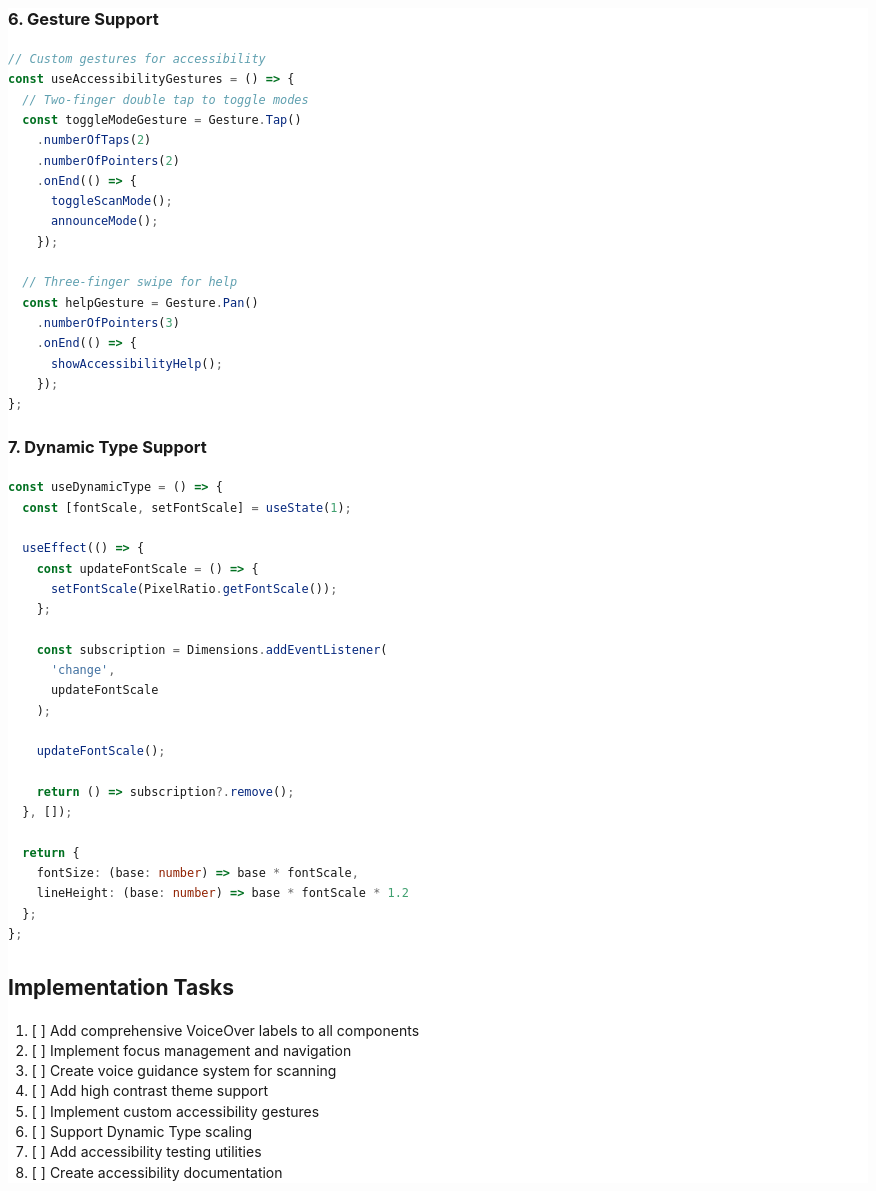 ### 6. Gesture Support
```typescript
// Custom gestures for accessibility
const useAccessibilityGestures = () => {
  // Two-finger double tap to toggle modes
  const toggleModeGesture = Gesture.Tap()
    .numberOfTaps(2)
    .numberOfPointers(2)
    .onEnd(() => {
      toggleScanMode();
      announceMode();
    });
    
  // Three-finger swipe for help
  const helpGesture = Gesture.Pan()
    .numberOfPointers(3)
    .onEnd(() => {
      showAccessibilityHelp();
    });
};
```

### 7. Dynamic Type Support
```typescript
const useDynamicType = () => {
  const [fontScale, setFontScale] = useState(1);
  
  useEffect(() => {
    const updateFontScale = () => {
      setFontScale(PixelRatio.getFontScale());
    };
    
    const subscription = Dimensions.addEventListener(
      'change',
      updateFontScale
    );
    
    updateFontScale();
    
    return () => subscription?.remove();
  }, []);
  
  return {
    fontSize: (base: number) => base * fontScale,
    lineHeight: (base: number) => base * fontScale * 1.2
  };
};
```

## Implementation Tasks
1. [ ] Add comprehensive VoiceOver labels to all components
2. [ ] Implement focus management and navigation
3. [ ] Create voice guidance system for scanning
4. [ ] Add high contrast theme support
5. [ ] Implement custom accessibility gestures
6. [ ] Support Dynamic Type scaling
7. [ ] Add accessibility testing utilities
8. [ ] Create accessibility documentation
